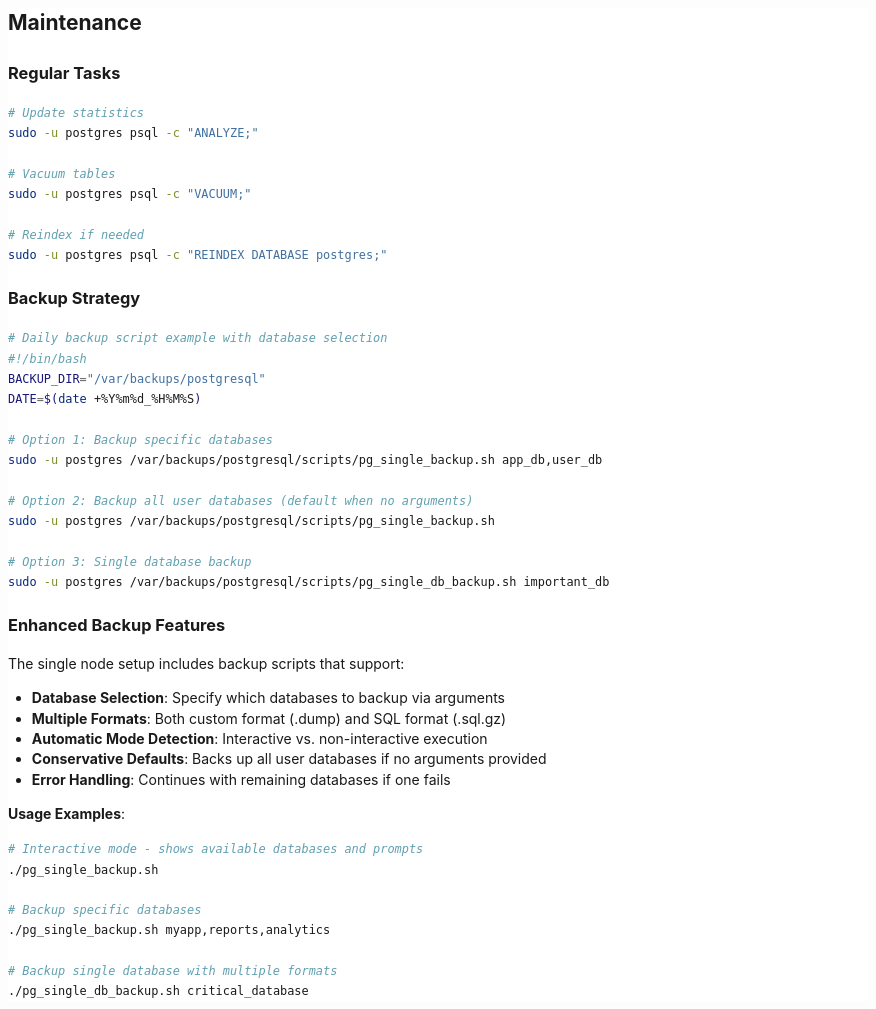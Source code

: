 ## Maintenance

### Regular Tasks
```bash
# Update statistics
sudo -u postgres psql -c "ANALYZE;"

# Vacuum tables
sudo -u postgres psql -c "VACUUM;"

# Reindex if needed
sudo -u postgres psql -c "REINDEX DATABASE postgres;"
```

### Backup Strategy
```bash
# Daily backup script example with database selection
#!/bin/bash
BACKUP_DIR="/var/backups/postgresql"
DATE=$(date +%Y%m%d_%H%M%S)

# Option 1: Backup specific databases
sudo -u postgres /var/backups/postgresql/scripts/pg_single_backup.sh app_db,user_db

# Option 2: Backup all user databases (default when no arguments)
sudo -u postgres /var/backups/postgresql/scripts/pg_single_backup.sh

# Option 3: Single database backup
sudo -u postgres /var/backups/postgresql/scripts/pg_single_db_backup.sh important_db
```

### Enhanced Backup Features

The single node setup includes backup scripts that support:

- **Database Selection**: Specify which databases to backup via arguments
- **Multiple Formats**: Both custom format (.dump) and SQL format (.sql.gz)
- **Automatic Mode Detection**: Interactive vs. non-interactive execution
- **Conservative Defaults**: Backs up all user databases if no arguments provided
- **Error Handling**: Continues with remaining databases if one fails

**Usage Examples**:
```bash
# Interactive mode - shows available databases and prompts
./pg_single_backup.sh

# Backup specific databases
./pg_single_backup.sh myapp,reports,analytics

# Backup single database with multiple formats
./pg_single_db_backup.sh critical_database
```
